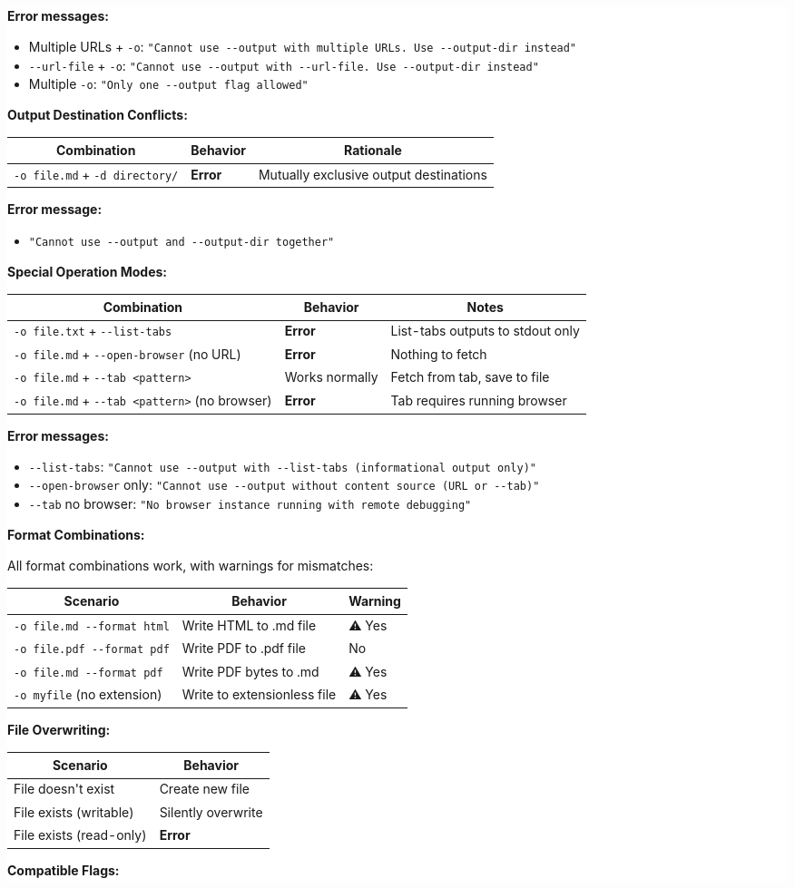 **Error messages:**
- Multiple URLs + `-o`: `"Cannot use --output with multiple URLs. Use --output-dir instead"`
- `--url-file` + `-o`: `"Cannot use --output with --url-file. Use --output-dir instead"`
- Multiple `-o`: `"Only one --output flag allowed"`

**Output Destination Conflicts:**

| Combination | Behavior | Rationale |
|-------------|----------|-----------|
| `-o file.md` + `-d directory/` | **Error** | Mutually exclusive output destinations |

**Error message:**
- `"Cannot use --output and --output-dir together"`

**Special Operation Modes:**

| Combination | Behavior | Notes |
|-------------|----------|-------|
| `-o file.txt` + `--list-tabs` | **Error** | List-tabs outputs to stdout only |
| `-o file.md` + `--open-browser` (no URL) | **Error** | Nothing to fetch |
| `-o file.md` + `--tab <pattern>` | Works normally | Fetch from tab, save to file |
| `-o file.md` + `--tab <pattern>` (no browser) | **Error** | Tab requires running browser |

**Error messages:**
- `--list-tabs`: `"Cannot use --output with --list-tabs (informational output only)"`
- `--open-browser` only: `"Cannot use --output without content source (URL or --tab)"`
- `--tab` no browser: `"No browser instance running with remote debugging"`

**Format Combinations:**

All format combinations work, with warnings for mismatches:

| Scenario | Behavior | Warning |
|----------|----------|---------|
| `-o file.md --format html` | Write HTML to .md file | ⚠️ Yes |
| `-o file.pdf --format pdf` | Write PDF to .pdf file | No |
| `-o file.md --format pdf` | Write PDF bytes to .md | ⚠️ Yes |
| `-o myfile` (no extension) | Write to extensionless file | ⚠️ Yes |

**File Overwriting:**

| Scenario | Behavior |
|----------|----------|
| File doesn't exist | Create new file |
| File exists (writable) | Silently overwrite |
| File exists (read-only) | **Error** |

**Compatible Flags:**

